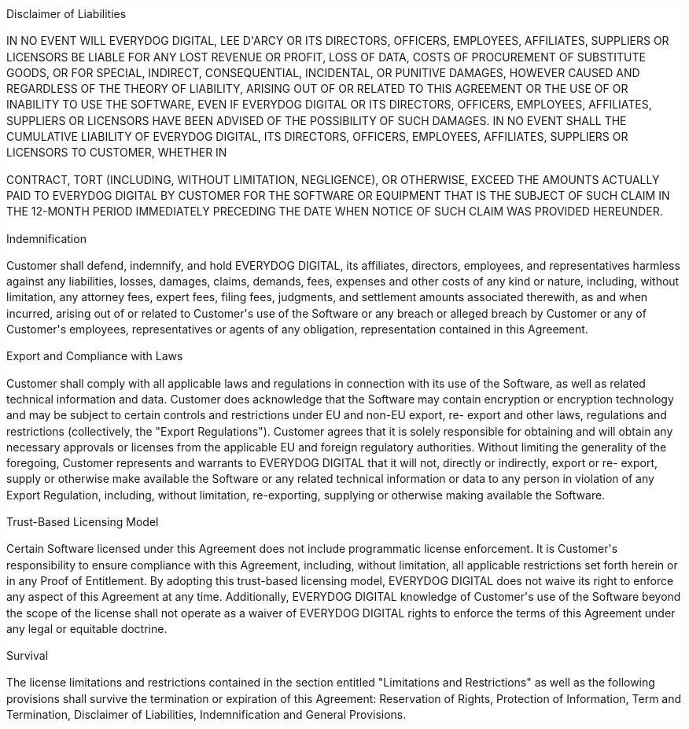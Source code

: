 Disclaimer of Liabilities

IN NO EVENT WILL EVERYDOG DIGITAL, LEE D'ARCY OR ITS DIRECTORS, OFFICERS, EMPLOYEES, AFFILIATES, SUPPLIERS OR LICENSORS BE LIABLE FOR ANY LOST REVENUE OR PROFIT, LOSS OF DATA, COSTS OF PROCUREMENT OF SUBSTITUTE GOODS, OR FOR SPECIAL, INDIRECT, CONSEQUENTIAL, INCIDENTAL, OR PUNITIVE DAMAGES, HOWEVER CAUSED AND REGARDLESS OF THE THEORY OF LIABILITY, ARISING OUT OF OR RELATED TO THIS AGREEMENT OR THE USE OF OR INABILITY TO USE THE SOFTWARE, EVEN IF EVERYDOG DIGITAL OR ITS DIRECTORS, OFFICERS, EMPLOYEES, AFFILIATES, SUPPLIERS OR LICENSORS HAVE BEEN ADVISED OF THE POSSIBILITY OF SUCH DAMAGES. IN NO EVENT SHALL THE CUMULATIVE LIABILITY OF EVERYDOG DIGITAL, ITS DIRECTORS, OFFICERS, EMPLOYEES, AFFILIATES, SUPPLIERS OR LICENSORS TO CUSTOMER, WHETHER IN

CONTRACT, TORT (INCLUDING, WITHOUT LIMITATION, NEGLIGENCE), OR OTHERWISE, EXCEED THE AMOUNTS ACTUALLY PAID TO EVERYDOG DIGITAL BY CUSTOMER FOR THE SOFTWARE OR EQUIPMENT THAT IS THE SUBJECT OF SUCH CLAIM IN THE 12-MONTH PERIOD IMMEDIATELY PRECEDING THE DATE WHEN NOTICE OF SUCH CLAIM WAS PROVIDED HEREUNDER.

Indemnification

Customer shall defend, indemnify, and hold EVERYDOG DIGITAL, its affiliates, directors, employees, and representatives harmless against any liabilities, losses, damages, claims, demands, fees, expenses and other costs of any kind or nature, including, without limitation, any attorney fees, expert fees, filing fees, judgments, and settlement amounts associated therewith, as and when incurred, arising out of or related to Customer's use of the Software or any breach or alleged breach by Customer or any of Customer's employees, representatives or agents of any obligation, representation contained in this Agreement.

Export and Compliance with Laws

Customer shall comply with all applicable laws and regulations in connection with its use of the Software, as well as related technical information and data. Customer does acknowledge that the Software may contain encryption or encryption technology and may be subject to certain controls and restrictions under EU and non-EU export, re- export and other laws, regulations and restrictions (collectively, the "Export Regulations"). Customer agrees that it is solely responsible for obtaining and will obtain any necessary approvals or licenses from the applicable EU and foreign regulatory authorities. Without limiting the generality of the foregoing, Customer represents and warrants to EVERYDOG DIGITAL that it will not, directly or indirectly, export or re- export, supply or otherwise make available the Software or any related technical information or data to any person in violation of any Export Regulation, including, without limitation, re-exporting, supplying or otherwise making available the Software.

Trust-Based Licensing Model

Certain Software licensed under this Agreement does not include programmatic license enforcement. It is Customer's responsibility to ensure compliance with this Agreement, including, without limitation, all applicable restrictions set forth herein or in any Proof of Entitlement. By adopting this trust-based licensing model, EVERYDOG DIGITAL does not waive its right to enforce any aspect of this Agreement at any time. Additionally, EVERYDOG DIGITAL knowledge of Customer's use of the Software beyond the scope of the license shall not operate as a waiver of EVERYDOG DIGITAL rights to enforce the terms of this Agreement under any legal or equitable doctrine.

Survival

The license limitations and restrictions contained in the section entitled "Limitations and Restrictions" as well as the following provisions shall survive the termination or expiration of this Agreement: Reservation of Rights, Protection of Information, Term and Termination, Disclaimer of Liabilities, Indemnification and General Provisions.
